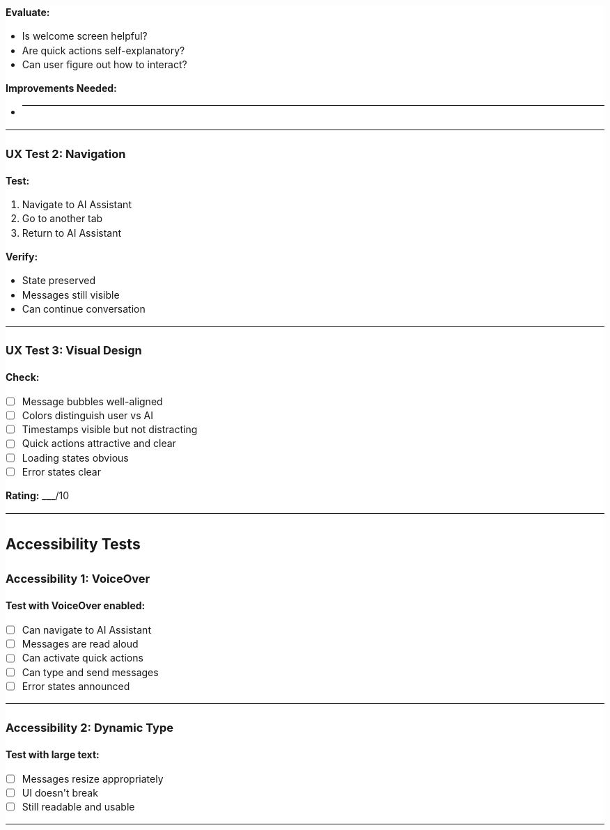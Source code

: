 **Evaluate:**
- Is welcome screen helpful?
- Are quick actions self-explanatory?
- Can user figure out how to interact?

**Improvements Needed:**
- ____________________

---

### UX Test 2: Navigation

**Test:**
1. Navigate to AI Assistant
2. Go to another tab
3. Return to AI Assistant

**Verify:**
- State preserved
- Messages still visible
- Can continue conversation

---

### UX Test 3: Visual Design

**Check:**
- [ ] Message bubbles well-aligned
- [ ] Colors distinguish user vs AI
- [ ] Timestamps visible but not distracting
- [ ] Quick actions attractive and clear
- [ ] Loading states obvious
- [ ] Error states clear

**Rating:** ___/10

---

## Accessibility Tests

### Accessibility 1: VoiceOver

**Test with VoiceOver enabled:**
- [ ] Can navigate to AI Assistant
- [ ] Messages are read aloud
- [ ] Can activate quick actions
- [ ] Can type and send messages
- [ ] Error states announced

---

### Accessibility 2: Dynamic Type

**Test with large text:**
- [ ] Messages resize appropriately
- [ ] UI doesn't break
- [ ] Still readable and usable

---